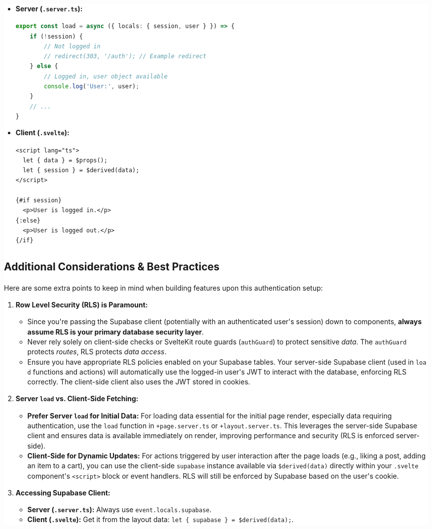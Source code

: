 *   **Server (`.server.ts`):**
    ```typescript
    export const load = async ({ locals: { session, user } }) => {
        if (!session) {
            // Not logged in
            // redirect(303, '/auth'); // Example redirect
        } else {
            // Logged in, user object available
            console.log('User:', user);
        }
        // ...
    }
    ```
*   **Client (`.svelte`):**
    ```svelte
    <script lang="ts">
      let { data } = $props();
      let { session } = $derived(data);
    </script>

    {#if session}
      <p>User is logged in.</p>
    {:else}
      <p>User is logged out.</p>
    {/if}
    ```

## Additional Considerations & Best Practices

Here are some extra points to keep in mind when building features upon this authentication setup:

1.  **Row Level Security (RLS) is Paramount:**
    *   Since you're passing the Supabase client (potentially with an authenticated user's session) down to components, **always assume RLS is your primary database security layer**.
    *   Never rely solely on client-side checks or SvelteKit route guards (`authGuard`) to protect sensitive *data*. The `authGuard` protects *routes*, RLS protects *data access*.
    *   Ensure you have appropriate RLS policies enabled on your Supabase tables. Your server-side Supabase client (used in `load` functions and actions) will automatically use the logged-in user's JWT to interact with the database, enforcing RLS correctly. The client-side client also uses the JWT stored in cookies.

2.  **Server `load` vs. Client-Side Fetching:**
    *   **Prefer Server `load` for Initial Data:** For loading data essential for the initial page render, especially data requiring authentication, use the `load` function in `+page.server.ts` or `+layout.server.ts`. This leverages the server-side Supabase client and ensures data is available immediately on render, improving performance and security (RLS is enforced server-side).
    *   **Client-Side for Dynamic Updates:** For actions triggered by user interaction after the page loads (e.g., liking a post, adding an item to a cart), you can use the client-side `supabase` instance available via `$derived(data)` directly within your `.svelte` component's `<script>` block or event handlers. RLS will still be enforced by Supabase based on the user's cookie.

3.  **Accessing Supabase Client:**
    *   **Server (`.server.ts`):** Always use `event.locals.supabase`.
    *   **Client (`.svelte`):** Get it from the layout data: `let { supabase } = $derived(data);`.
